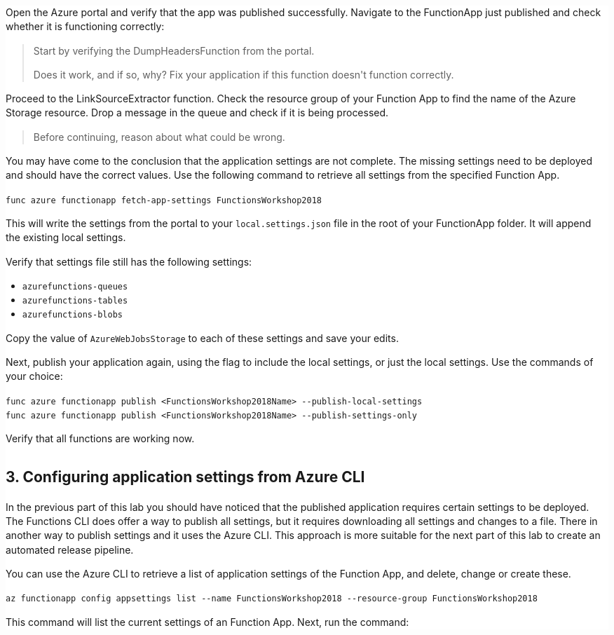 Open the Azure portal and verify that the app was published successfully. Navigate to the FunctionApp just published and check whether it is functioning correctly: 

> Start by verifying the DumpHeadersFunction from the portal. 
> 
> Does it work, and if so, why? 
> Fix your application if this function doesn't function correctly.

Proceed to the LinkSourceExtractor function. Check the resource group of your Function App to find the name of the Azure Storage resource. Drop a message in the queue and check if it is being processed. 

> Before continuing, reason about what could be wrong.

You may have come to the conclusion that the application settings are not complete. The missing settings need to be deployed and should have the correct values.
Use the following command to retrieve all settings from the specified Function App.

```
func azure functionapp fetch-app-settings FunctionsWorkshop2018
```

This will write the settings from the portal to your ```local.settings.json``` file in the root of your FunctionApp folder. It will append the existing local settings.

Verify that settings file still has the following settings: 
- ```azurefunctions-queues```
- ```azurefunctions-tables```
- ```azurefunctions-blobs```

Copy the value of ```AzureWebJobsStorage``` to each of these settings and save your edits.

Next, publish your application again, using the flag to include the local settings, or just the local settings. Use the commands of your choice:

```
func azure functionapp publish <FunctionsWorkshop2018Name> --publish-local-settings
func azure functionapp publish <FunctionsWorkshop2018Name> --publish-settings-only
```

Verify that all functions are working now.

## <a name="3"></a>3. Configuring application settings from Azure CLI

In the previous part of this lab you should have noticed that the published application requires certain settings to be deployed. The Functions CLI does offer a way to publish all settings, but it requires downloading all settings and changes to a file. 
There in another way to publish settings and it uses the Azure CLI. This approach is more suitable for the next part of this lab to create an automated release pipeline.

You can use the Azure CLI to retrieve a list of application settings of the Function App, and delete, change or create these. 

```
az functionapp config appsettings list --name FunctionsWorkshop2018 --resource-group FunctionsWorkshop2018
```
This command will list the current settings of an Function App.
Next, run the command:

